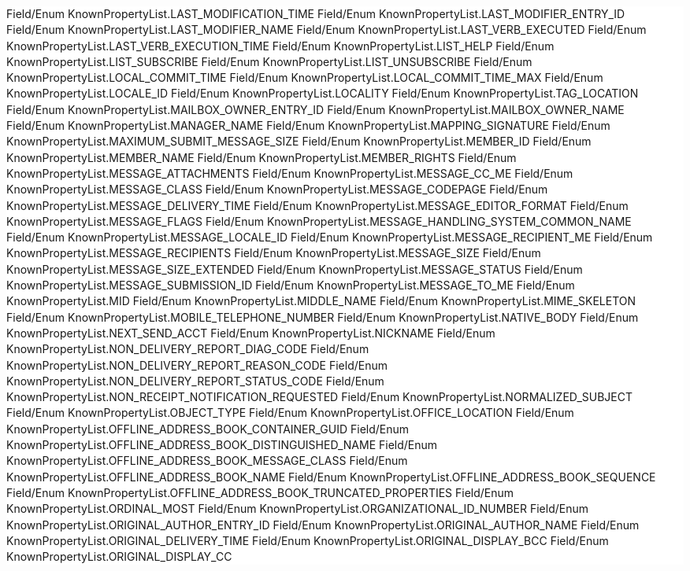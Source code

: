 Field/Enum KnownPropertyList.LAST_MODIFICATION_TIME
Field/Enum KnownPropertyList.LAST_MODIFIER_ENTRY_ID
Field/Enum KnownPropertyList.LAST_MODIFIER_NAME
Field/Enum KnownPropertyList.LAST_VERB_EXECUTED
Field/Enum KnownPropertyList.LAST_VERB_EXECUTION_TIME
Field/Enum KnownPropertyList.LIST_HELP
Field/Enum KnownPropertyList.LIST_SUBSCRIBE
Field/Enum KnownPropertyList.LIST_UNSUBSCRIBE
Field/Enum KnownPropertyList.LOCAL_COMMIT_TIME
Field/Enum KnownPropertyList.LOCAL_COMMIT_TIME_MAX
Field/Enum KnownPropertyList.LOCALE_ID
Field/Enum KnownPropertyList.LOCALITY
Field/Enum KnownPropertyList.TAG_LOCATION
Field/Enum KnownPropertyList.MAILBOX_OWNER_ENTRY_ID
Field/Enum KnownPropertyList.MAILBOX_OWNER_NAME
Field/Enum KnownPropertyList.MANAGER_NAME
Field/Enum KnownPropertyList.MAPPING_SIGNATURE
Field/Enum KnownPropertyList.MAXIMUM_SUBMIT_MESSAGE_SIZE
Field/Enum KnownPropertyList.MEMBER_ID
Field/Enum KnownPropertyList.MEMBER_NAME
Field/Enum KnownPropertyList.MEMBER_RIGHTS
Field/Enum KnownPropertyList.MESSAGE_ATTACHMENTS
Field/Enum KnownPropertyList.MESSAGE_CC_ME
Field/Enum KnownPropertyList.MESSAGE_CLASS
Field/Enum KnownPropertyList.MESSAGE_CODEPAGE
Field/Enum KnownPropertyList.MESSAGE_DELIVERY_TIME
Field/Enum KnownPropertyList.MESSAGE_EDITOR_FORMAT
Field/Enum KnownPropertyList.MESSAGE_FLAGS
Field/Enum KnownPropertyList.MESSAGE_HANDLING_SYSTEM_COMMON_NAME
Field/Enum KnownPropertyList.MESSAGE_LOCALE_ID
Field/Enum KnownPropertyList.MESSAGE_RECIPIENT_ME
Field/Enum KnownPropertyList.MESSAGE_RECIPIENTS
Field/Enum KnownPropertyList.MESSAGE_SIZE
Field/Enum KnownPropertyList.MESSAGE_SIZE_EXTENDED
Field/Enum KnownPropertyList.MESSAGE_STATUS
Field/Enum KnownPropertyList.MESSAGE_SUBMISSION_ID
Field/Enum KnownPropertyList.MESSAGE_TO_ME
Field/Enum KnownPropertyList.MID
Field/Enum KnownPropertyList.MIDDLE_NAME
Field/Enum KnownPropertyList.MIME_SKELETON
Field/Enum KnownPropertyList.MOBILE_TELEPHONE_NUMBER
Field/Enum KnownPropertyList.NATIVE_BODY
Field/Enum KnownPropertyList.NEXT_SEND_ACCT
Field/Enum KnownPropertyList.NICKNAME
Field/Enum KnownPropertyList.NON_DELIVERY_REPORT_DIAG_CODE
Field/Enum KnownPropertyList.NON_DELIVERY_REPORT_REASON_CODE
Field/Enum KnownPropertyList.NON_DELIVERY_REPORT_STATUS_CODE
Field/Enum KnownPropertyList.NON_RECEIPT_NOTIFICATION_REQUESTED
Field/Enum KnownPropertyList.NORMALIZED_SUBJECT
Field/Enum KnownPropertyList.OBJECT_TYPE
Field/Enum KnownPropertyList.OFFICE_LOCATION
Field/Enum KnownPropertyList.OFFLINE_ADDRESS_BOOK_CONTAINER_GUID
Field/Enum KnownPropertyList.OFFLINE_ADDRESS_BOOK_DISTINGUISHED_NAME
Field/Enum KnownPropertyList.OFFLINE_ADDRESS_BOOK_MESSAGE_CLASS
Field/Enum KnownPropertyList.OFFLINE_ADDRESS_BOOK_NAME
Field/Enum KnownPropertyList.OFFLINE_ADDRESS_BOOK_SEQUENCE
Field/Enum KnownPropertyList.OFFLINE_ADDRESS_BOOK_TRUNCATED_PROPERTIES
Field/Enum KnownPropertyList.ORDINAL_MOST
Field/Enum KnownPropertyList.ORGANIZATIONAL_ID_NUMBER
Field/Enum KnownPropertyList.ORIGINAL_AUTHOR_ENTRY_ID
Field/Enum KnownPropertyList.ORIGINAL_AUTHOR_NAME
Field/Enum KnownPropertyList.ORIGINAL_DELIVERY_TIME
Field/Enum KnownPropertyList.ORIGINAL_DISPLAY_BCC
Field/Enum KnownPropertyList.ORIGINAL_DISPLAY_CC